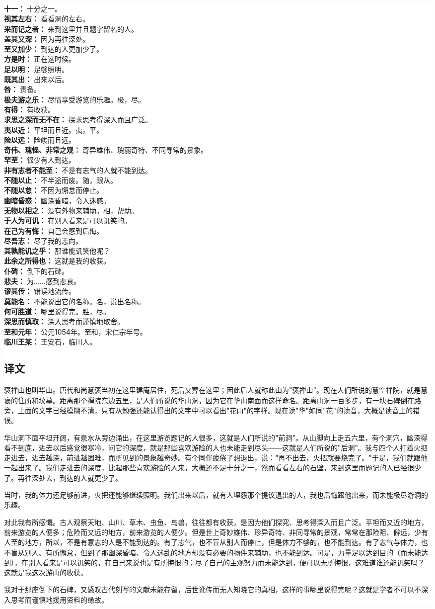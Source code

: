 **十一：** 十分之一。  
**视其左右：** 看看洞的左右。  
**来而记之者：** 来到这里并且题字留名的人。  
**盖其又深：** 因为再往深处。  
**至又加少：** 到达的人更加少了。  
**方是时：** 正在这时候。  
**足以明：** 足够照明。  
**既其出：** 出来以后。  
**咎：** 责备。  
**极夫游之乐：** 尽情享受游览的乐趣。极，尽。  
**有得：** 有收获。  
**求思之深而无不在：** 探求思考得深入而且广泛。  
**夷以近：** 平坦而且近。夷，平。  
**险以远：** 险峻而且远。  
**奇伟、瑰怪、非常之观：** 奇异雄伟、瑰丽奇特、不同寻常的景象。  
**罕至：** 很少有人到达。  
**非有志者不能至：** 不是有志气的人就不能到达。  
**不随以止：** 不半途而废。随，跟从。  
**不随以怠：** 不因为懈怠而停止。  
**幽暗昏惑：** 幽深昏暗，令人迷惑。  
**无物以相之：** 没有外物来辅助。相，帮助。  
**于人为可讥：** 在别人看来是可以讥笑的。  
**在己为有悔：** 自己会感到后悔。  
**尽吾志：** 尽了我的志向。  
**其孰能讥之乎：** 那谁能讥笑他呢？  
**此余之所得也：** 这就是我的收获。  
**仆碑：** 倒下的石碑。  
**悲夫：** 为……感到悲哀。  
**谬其传：** 错误地流传。  
**莫能名：** 不能说出它的名称。名，说出名称。  
**何可胜道：** 哪里说得完。胜，尽。  
**深思而慎取：** 深入思考而谨慎地取舍。  
**至和元年：** 公元1054年。至和，宋仁宗年号。  
**临川王某：** 王安石，临川人。

## 译文

褒禅山也叫华山。唐代和尚慧褒当初在这里建庵居住，死后又葬在这里；因此后人就称此山为"褒禅山"。现在人们所说的慧空禅院，就是慧褒的住所和坟墓。距离那个禅院东边五里，是人们所说的华山洞，因为它在华山南面而这样命名。距离山洞一百多步，有一块石碑倒在路旁，上面的文字已经模糊不清，只有从勉强还能认得出的文字中可以看出"花山"的字样。现在读"华"如同"花"的读音，大概是读音上的错误。

华山洞下面平坦开阔，有泉水从旁边涌出，在这里游览题记的人很多，这就是人们所说的"前洞"。从山脚向上走五六里，有个洞穴，幽深得看不到底，进去以后感觉很寒冷，问它的深度，就是那些喜欢游险的人也未能走到尽头——这就是人们所说的"后洞"。我与四个人打着火把走进去，进去越深，前进越困难，而所见到的景象越奇妙。有个同伴疲倦了想退出，说："再不出去，火把就要烧完了。"于是，我们就跟他一起出来了。我们走进去的深度，比起那些喜欢游险的人来，大概还不足十分之一，然而看看左右的石壁，来到这里而题记的人已经很少了。再往深处去，到达的人就更少了。

当时，我的体力还足够前进，火把还能够继续照明。我们出来以后，就有人埋怨那个提议退出的人，我也后悔跟他出来，而未能极尽游洞的乐趣。

对此我有所感慨。古人观察天地、山川、草木、虫鱼、鸟兽，往往都有收获，是因为他们探究、思考得深入而且广泛。平坦而又近的地方，前来游览的人便多；危险而又远的地方，前来游览的人便少。但是世上奇妙雄伟、珍异奇特、非同寻常的景观，常常在那险阻、僻远，少有人至的地方，所以，不是有意志的人是不能到达的。有了志气，也不盲从别人而停止，但是体力不够的，也不能到达。有了志气与体力，也不盲从别人、有所懈怠，但到了那幽深昏暗、令人迷乱的地方却没有必要的物件来辅助，也不能到达。可是，力量足以达到目的（而未能达到），在别人看来是可以讥笑的，在自己来说也是有所悔恨的；尽了自己的主观努力而未能达到，便可以无所悔恨，这难道谁还能讥笑吗？这就是我这次游山的收获。

我对于那座倒下的石碑，又感叹古代刻写的文献未能存留，后世讹传而无人知晓它的真相，这样的事哪里说得完呢？这就是学者不可以不深入思考而谨慎地援用资料的缘故。
